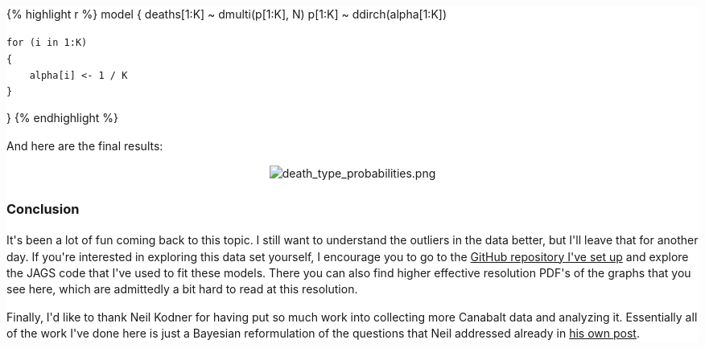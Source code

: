 {% highlight r %}
model
{
    deaths[1:K] ~ dmulti(p[1:K], N)
    p[1:K] ~ ddirch(alpha[1:K])
    
    for (i in 1:K)
    {
        alpha[i] <- 1 / K
    }
}
{% endhighlight %}

And here are the final results:

<center>
  <img src="http://www.johnmyleswhite.com/notebook/wp-content/uploads/2011/03/death_type_probabilities.png" alt="death_type_probabilities.png" />
</center>

### Conclusion

It's been a lot of fun coming back to this topic. I still want to understand the outliers in the data better, but I'll leave that for another day. If you're interested in exploring this data set yourself, I encourage you to go to the [GitHub repository I've set up](https://github.com/johnmyleswhite/bayesian_canabalt) and explore the JAGS code that I've used to fit these models. There you can also find higher effective resolution PDF's of the graphs that you see here, which are admittedly a bit hard to read at this resolution.

Finally, I'd like to thank Neil Kodner for having put so much work into collecting more Canabalt data and analyzing it. Essentially all of the work I've done here is just a Bayesian reformulation of the questions that Neil addressed already in [his own post](http://www.neilkodner.com/2011/02/visualizations-of-canabalt-scores-scraped-from-twitter/).

